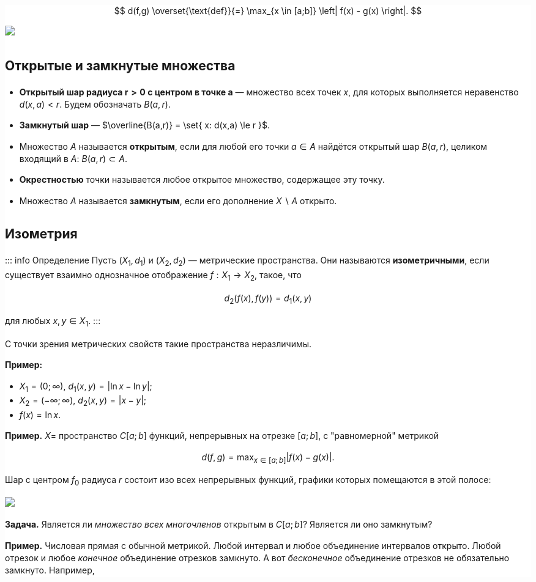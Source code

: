   $$
  d(f,g) \overset{\text{def}}{=} \max_{x \in [a;b]} \left| f(x) - g(x) \right|.
  $$

  ![](/media/images/funcanalysis_3_2.png)

## Открытые и замкнутые множества

* **Открытый шар радиуса $\boldsymbol{r > 0}$ с центром в точке $\boldsymbol{a}$** — множество всех точек $x$, для которых выполняется неравенство $d(x,a) < r$. Будем обозначать $B(a,r)$.

* **Замкнутый шар** — $\overline{B(a,r)} = \set{ x: d(x,a) \le r }$.

* Множество $A$ называется **открытым**, если для любой его точки $a \in A$ найдётся открытый шар $B(a,r)$, целиком входящий в $A$: $B(a,r) \subset A$.

* **Окрестностью** точки называется любое открытое множество, содержащее эту точку.

* Множество $A$ называется **замкнутым**, если его дополнение $X \backslash A$ открыто.

## Изометрия

::: info Определение
Пусть $(X_1, d_1)$ и $(X_2, d_2)$ — метрические пространства. Они называются **изометричными**, если существует взаимно однозначное отображение $f: X_1 \to X_2$, такое, что

$$
d_2 (f(x), f(y)) = d_1(x,y)
$$

для любых $x,y \in X_1$.
:::

С точки зрения метрических свойств такие пространства неразличимы.

**Пример:**

* $X_1 = (0; \infty)$, $d_1(x,y) = \left| \ln x - \ln y \right|$;
* $X_2 = (-\infty; \infty)$, $d_2(x,y) = |x - y|$;
* $f(x) = \ln x$.

**Пример.** $X =$ пространство $C[a;b]$ функций, непрерывных на отрезке $[a;b]$, с "равномерной" метрикой

$$
d(f,g) = \max_{x \in [a;b]} |f(x) - g(x)|.
$$

Шар с центром $f_0$ радиуса $r$ состоит изо всех непрерывных функций, графики которых помещаются в этой полосе:

![](/media/images/funcanalysis_3_1.png)

**Задача.** Является ли *множество всех многочленов* открытым в $C[a;b]$? Является ли оно замкнутым?

**Пример.** Числовая прямая с обычной метрикой. Любой интервал и любое объединение интервалов открыто. Любой отрезок и любое *конечное* объединение отрезков замкнуто. А вот *бесконечное* объединение отрезков не обязательно замкнуто. Например,
